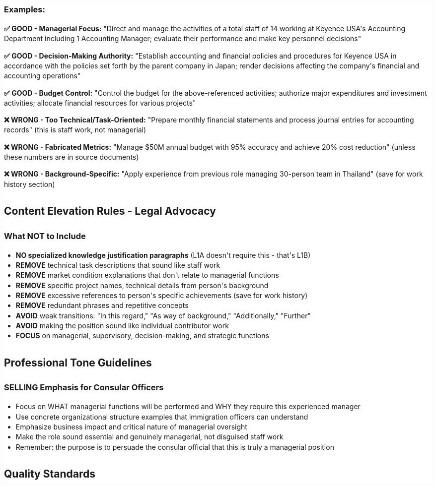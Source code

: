 ### Examples:

**✅ GOOD - Managerial Focus:**
"Direct and manage the activities of a total staff of 14 working at Keyence USA's Accounting Department including 1 Accounting Manager; evaluate their performance and make key personnel decisions"

**✅ GOOD - Decision-Making Authority:**
"Establish accounting and financial policies and procedures for Keyence USA in accordance with the policies set forth by the parent company in Japan; render decisions affecting the company's financial and accounting operations"

**✅ GOOD - Budget Control:**
"Control the budget for the above-referenced activities; authorize major expenditures and investment activities; allocate financial resources for various projects"

**❌ WRONG - Too Technical/Task-Oriented:**
"Prepare monthly financial statements and process journal entries for accounting records" (this is staff work, not managerial)

**❌ WRONG - Fabricated Metrics:**
"Manage $50M annual budget with 95% accuracy and achieve 20% cost reduction" (unless these numbers are in source documents)

**❌ WRONG - Background-Specific:**
"Apply experience from previous role managing 30-person team in Thailand" (save for work history section)

## Content Elevation Rules - Legal Advocacy

### What NOT to Include
- **NO specialized knowledge justification paragraphs** (L1A doesn't require this - that's L1B)
- **REMOVE** technical task descriptions that sound like staff work
- **REMOVE** market condition explanations that don't relate to managerial functions
- **REMOVE** specific project names, technical details from person's background
- **REMOVE** excessive references to person's specific achievements (save for work history)
- **REMOVE** redundant phrases and repetitive concepts
- **AVOID** weak transitions: "In this regard," "As way of background," "Additionally," "Further"
- **AVOID** making the position sound like individual contributor work
- **FOCUS** on managerial, supervisory, decision-making, and strategic functions

## Professional Tone Guidelines

### SELLING Emphasis for Consular Officers
- Focus on WHAT managerial functions will be performed and WHY they require this experienced manager
- Use concrete organizational structure examples that immigration officers can understand
- Emphasize business impact and critical nature of managerial oversight
- Make the role sound essential and genuinely managerial, not disguised staff work
- Remember: the purpose is to persuade the consular official that this is truly a managerial position

## Quality Standards
